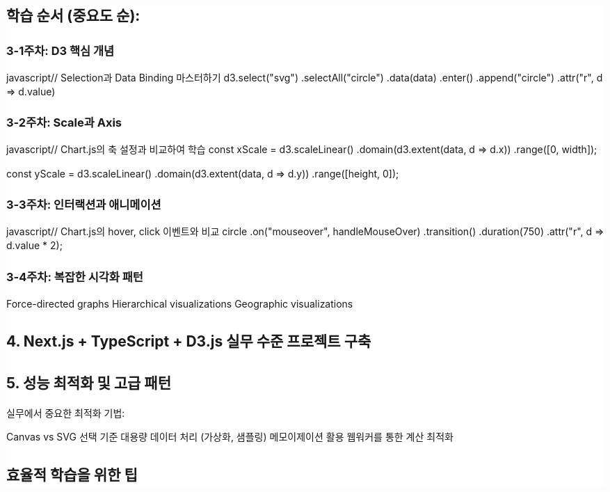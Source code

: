 ## 학습 순서 (중요도 순):

### 3-1주차: D3 핵심 개념

javascript// Selection과 Data Binding 마스터하기
d3.select("svg")
.selectAll("circle")
.data(data)
.enter()
.append("circle")
.attr("r", d => d.value)

### 3-2주차: Scale과 Axis

javascript// Chart.js의 축 설정과 비교하여 학습
const xScale = d3.scaleLinear()
.domain(d3.extent(data, d => d.x))
.range([0, width]);

const yScale = d3.scaleLinear()
.domain(d3.extent(data, d => d.y))
.range([height, 0]);

### 3-3주차: 인터랙션과 애니메이션

javascript// Chart.js의 hover, click 이벤트와 비교
circle
.on("mouseover", handleMouseOver)
.transition()
.duration(750)
.attr("r", d => d.value \* 2);

### 3-4주차: 복잡한 시각화 패턴

Force-directed graphs
Hierarchical visualizations
Geographic visualizations

## 4. Next.js + TypeScript + D3.js 실무 수준 프로젝트 구축

## 5. 성능 최적화 및 고급 패턴

실무에서 중요한 최적화 기법:

Canvas vs SVG 선택 기준
대용량 데이터 처리 (가상화, 샘플링)
메모이제이션 활용
웹워커를 통한 계산 최적화

## 효율적 학습을 위한 팁
